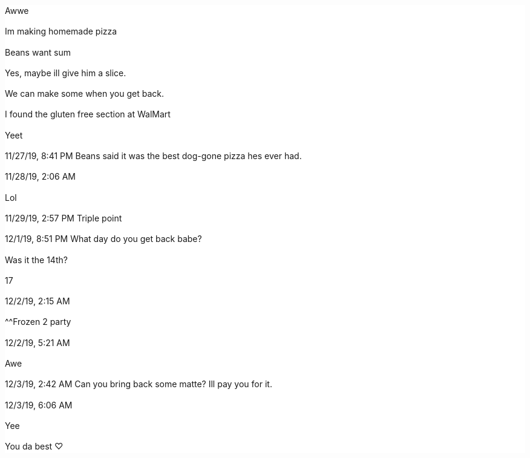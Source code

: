 
Awwe


Im making homemade pizza



Beans want sum


Yes, maybe ill give him a slice.


We can make some when you get back.


I found the gluten free section at WalMart




Yeet


11/27/19, 8:41 PM
Beans said it was the best dog-gone pizza hes ever had.


11/28/19, 2:06 AM

Lol


11/29/19, 2:57 PM
Triple point


12/1/19, 8:51 PM
What day do you get back babe?


Was it the 14th?



17


12/2/19, 2:15 AM

^^Frozen 2 party


12/2/19, 5:21 AM

Awe


12/3/19, 2:42 AM
Can you bring back some matte? Ill pay you for it.


12/3/19, 6:06 AM

Yee


You da best ♡

